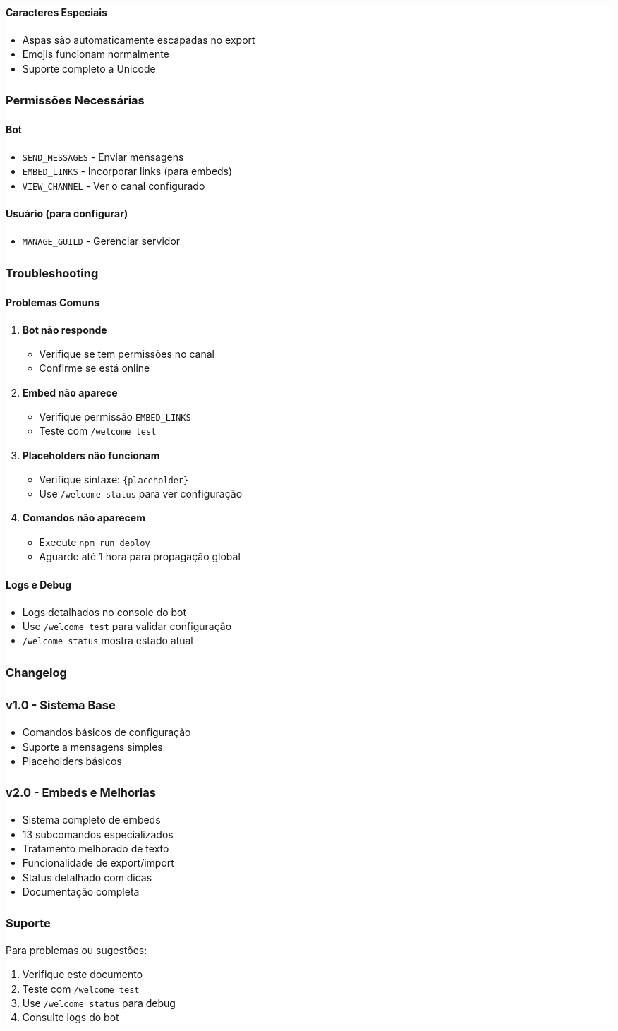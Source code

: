 #### Caracteres Especiais
- Aspas são automaticamente escapadas no export
- Emojis funcionam normalmente
- Suporte completo a Unicode

### Permissões Necessárias

#### Bot
- `SEND_MESSAGES` - Enviar mensagens
- `EMBED_LINKS` - Incorporar links (para embeds)
- `VIEW_CHANNEL` - Ver o canal configurado

#### Usuário (para configurar)
- `MANAGE_GUILD` - Gerenciar servidor

### Troubleshooting

#### Problemas Comuns
1. **Bot não responde**
   - Verifique se tem permissões no canal
   - Confirme se está online

2. **Embed não aparece**
   - Verifique permissão `EMBED_LINKS`
   - Teste com `/welcome test`

3. **Placeholders não funcionam**
   - Verifique sintaxe: `{placeholder}`
   - Use `/welcome status` para ver configuração

4. **Comandos não aparecem**
   - Execute `npm run deploy`
   - Aguarde até 1 hora para propagação global

#### Logs e Debug
- Logs detalhados no console do bot
- Use `/welcome test` para validar configuração
- `/welcome status` mostra estado atual

### Changelog

### v1.0 - Sistema Base
- Comandos básicos de configuração
- Suporte a mensagens simples
- Placeholders básicos

### v2.0 - Embeds e Melhorias
- Sistema completo de embeds
- 13 subcomandos especializados
- Tratamento melhorado de texto
- Funcionalidade de export/import
- Status detalhado com dicas
- Documentação completa

### Suporte

Para problemas ou sugestões:
1. Verifique este documento
2. Teste com `/welcome test`
3. Use `/welcome status` para debug
4. Consulte logs do bot
